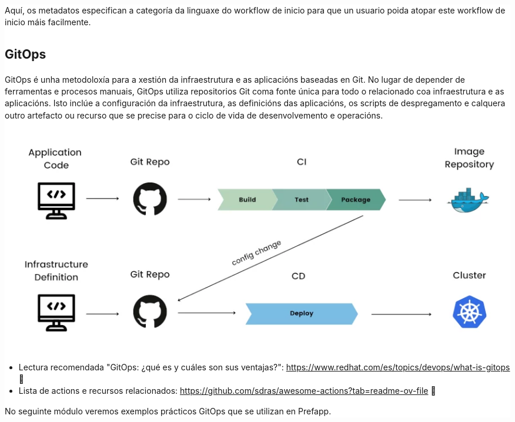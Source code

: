 Aquí, os metadatos especifican a categoría da linguaxe do workflow de inicio para que un usuario poida atopar este workflow de inicio máis facilmente.


## GitOps

GitOps é unha metodoloxía para a xestión da infraestrutura e as aplicacións baseadas en Git. No lugar de depender de ferramentas e procesos manuais, GitOps utiliza repositorios Git coma fonte única para todo o relacionado coa infraestrutura e as aplicacións. Isto inclúe a configuración da infraestrutura, as definicións das aplicacións, os scripts de despregamento e calquera outro artefacto ou recurso que se precise para o ciclo de vida de desenvolvemento e operacións.

<div style="text-align: center;">
  <div style="margin: 0 auto;">

![](../_media/04_workflow/gitops-workflow.webp)

  </div>
</div>

- Lectura recomendada "GitOps: ¿qué es y cuáles son sus ventajas?": https://www.redhat.com/es/topics/devops/what-is-gitops 👀
- Lista de actions e recursos relacionados: https://github.com/sdras/awesome-actions?tab=readme-ov-file 👀

No seguinte módulo veremos exemplos prácticos GitOps que se utilizan en Prefapp.
